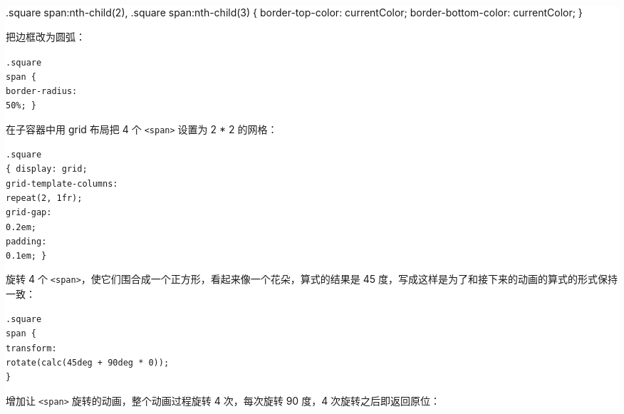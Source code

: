<span class="hljs-selector-class">.square</span> <span class="hljs-selector-tag">span</span><span class="hljs-selector-pseudo">:nth-child(2)</span>,
<span class="hljs-selector-class">.square</span> <span class="hljs-selector-tag">span</span><span class="hljs-selector-pseudo">:nth-child(3)</span> {
    <span class="hljs-attribute">border-top-color</span>: currentColor;
    <span class="hljs-attribute">border-bottom-color</span>: currentColor;
}</code></pre><p>&#x628A;&#x8FB9;&#x6846;&#x6539;&#x4E3A;&#x5706;&#x5F27;&#xFF1A;</p><div class="widget-codetool" style="display:none"><div class="widget-codetool--inner"><span class="selectCode code-tool" data-toggle="tooltip" data-placement="top" title="" data-original-title="&#x5168;&#x9009;"></span> <span type="button" class="copyCode code-tool" data-toggle="tooltip" data-placement="top" data-clipboard-text=".square span {
    border-radius: 50%;
}" title="" data-original-title="&#x590D;&#x5236;"></span> <span type="button" class="saveToNote code-tool" data-toggle="tooltip" data-placement="top" title="" data-original-title="&#x653E;&#x8FDB;&#x7B14;&#x8BB0;"></span></div></div><pre class="css hljs"><code class="css"><span class="hljs-selector-class">.square</span> <span class="hljs-selector-tag">span</span> {
    <span class="hljs-attribute">border-radius</span>: <span class="hljs-number">50%</span>;
}</code></pre><p>&#x5728;&#x5B50;&#x5BB9;&#x5668;&#x4E2D;&#x7528; grid &#x5E03;&#x5C40;&#x628A; 4 &#x4E2A; <code>&lt;span&gt;</code> &#x8BBE;&#x7F6E;&#x4E3A; 2 * 2 &#x7684;&#x7F51;&#x683C;&#xFF1A;</p><div class="widget-codetool" style="display:none"><div class="widget-codetool--inner"><span class="selectCode code-tool" data-toggle="tooltip" data-placement="top" title="" data-original-title="&#x5168;&#x9009;"></span> <span type="button" class="copyCode code-tool" data-toggle="tooltip" data-placement="top" data-clipboard-text=".square {
    display: grid;
    grid-template-columns: repeat(2, 1fr);
    grid-gap: 0.2em;
    padding: 0.1em;
}" title="" data-original-title="&#x590D;&#x5236;"></span> <span type="button" class="saveToNote code-tool" data-toggle="tooltip" data-placement="top" title="" data-original-title="&#x653E;&#x8FDB;&#x7B14;&#x8BB0;"></span></div></div><pre class="css hljs"><code class="css"><span class="hljs-selector-class">.square</span> {
    <span class="hljs-attribute">display</span>: grid;
    <span class="hljs-attribute">grid-template-columns</span>: <span class="hljs-built_in">repeat</span>(2, 1fr);
    <span class="hljs-attribute">grid-gap</span>: <span class="hljs-number">0.2em</span>;
    <span class="hljs-attribute">padding</span>: <span class="hljs-number">0.1em</span>;
}</code></pre><p>&#x65CB;&#x8F6C; 4 &#x4E2A; <code>&lt;span&gt;</code>&#xFF0C;&#x4F7F;&#x5B83;&#x4EEC;&#x56F4;&#x5408;&#x6210;&#x4E00;&#x4E2A;&#x6B63;&#x65B9;&#x5F62;&#xFF0C;&#x770B;&#x8D77;&#x6765;&#x50CF;&#x4E00;&#x4E2A;&#x82B1;&#x6735;&#xFF0C;&#x7B97;&#x5F0F;&#x7684;&#x7ED3;&#x679C;&#x662F; 45 &#x5EA6;&#xFF0C;&#x5199;&#x6210;&#x8FD9;&#x6837;&#x662F;&#x4E3A;&#x4E86;&#x548C;&#x63A5;&#x4E0B;&#x6765;&#x7684;&#x52A8;&#x753B;&#x7684;&#x7B97;&#x5F0F;&#x7684;&#x5F62;&#x5F0F;&#x4FDD;&#x6301;&#x4E00;&#x81F4;&#xFF1A;</p><div class="widget-codetool" style="display:none"><div class="widget-codetool--inner"><span class="selectCode code-tool" data-toggle="tooltip" data-placement="top" title="" data-original-title="&#x5168;&#x9009;"></span> <span type="button" class="copyCode code-tool" data-toggle="tooltip" data-placement="top" data-clipboard-text=".square span {
    transform: rotate(calc(45deg + 90deg * 0));
}" title="" data-original-title="&#x590D;&#x5236;"></span> <span type="button" class="saveToNote code-tool" data-toggle="tooltip" data-placement="top" title="" data-original-title="&#x653E;&#x8FDB;&#x7B14;&#x8BB0;"></span></div></div><pre class="css hljs"><code class="css"><span class="hljs-selector-class">.square</span> <span class="hljs-selector-tag">span</span> {
    <span class="hljs-attribute">transform</span>: <span class="hljs-built_in">rotate</span>(calc(45deg + 90deg * 0));
}</code></pre><p>&#x589E;&#x52A0;&#x8BA9; <code>&lt;span&gt;</code> &#x65CB;&#x8F6C;&#x7684;&#x52A8;&#x753B;&#xFF0C;&#x6574;&#x4E2A;&#x52A8;&#x753B;&#x8FC7;&#x7A0B;&#x65CB;&#x8F6C; 4 &#x6B21;&#xFF0C;&#x6BCF;&#x6B21;&#x65CB;&#x8F6C; 90 &#x5EA6;&#xFF0C;4 &#x6B21;&#x65CB;&#x8F6C;&#x4E4B;&#x540E;&#x5373;&#x8FD4;&#x56DE;&#x539F;&#x4F4D;&#xFF1A;</p><div class="widget-codetool" style="display:none"><div class="widget-codetool--inner"><span class="selectCode code-tool" data-toggle="tooltip" data-placement="top" title="" data-original-title="&#x5168;&#x9009;"></span> <span type="button" class="copyCode code-tool" data-toggle="tooltip" data-placement="top" data-clipboard-text=".square span {
    animation: rotation 2s ease-in-out infinite;
}
